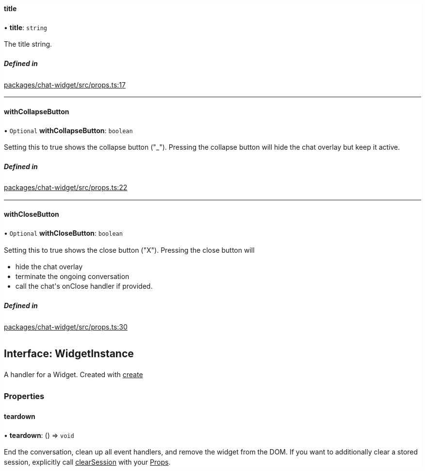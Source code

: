 #### title

• **title**: `string`

The title string.

##### Defined in

[packages/chat-widget/src/props.ts:17](https://github.com/nlxai/sdk/blob/4e955cfe47540d811508dbfc6f5480f2c4521d7a/packages/chat-widget/src/props.ts#L17)

___

#### withCollapseButton

• `Optional` **withCollapseButton**: `boolean`

Setting this to true shows the collapse button ("_").
Pressing the collapse button will hide the chat overlay but keep it active.

##### Defined in

[packages/chat-widget/src/props.ts:22](https://github.com/nlxai/sdk/blob/4e955cfe47540d811508dbfc6f5480f2c4521d7a/packages/chat-widget/src/props.ts#L22)

___

#### withCloseButton

• `Optional` **withCloseButton**: `boolean`

Setting this to true shows the close button ("X").
Pressing the close button will
- hide the chat overlay
- terminate the ongoing conversation
- call the chat's onClose handler if provided.

##### Defined in

[packages/chat-widget/src/props.ts:30](https://github.com/nlxai/sdk/blob/4e955cfe47540d811508dbfc6f5480f2c4521d7a/packages/chat-widget/src/props.ts#L30)


<a name="interfaceswidgetinstancemd"></a>

## Interface: WidgetInstance

A handler for a Widget. Created with [create](#create)

### Properties

#### teardown

• **teardown**: () => `void`

End the conversation, clean up all event handlers, and remove the widget from the DOM.
If you want to additionally clear a stored session, explicitly call [clearSession](#clearsession) with your [Props](#interfacespropsmd).
